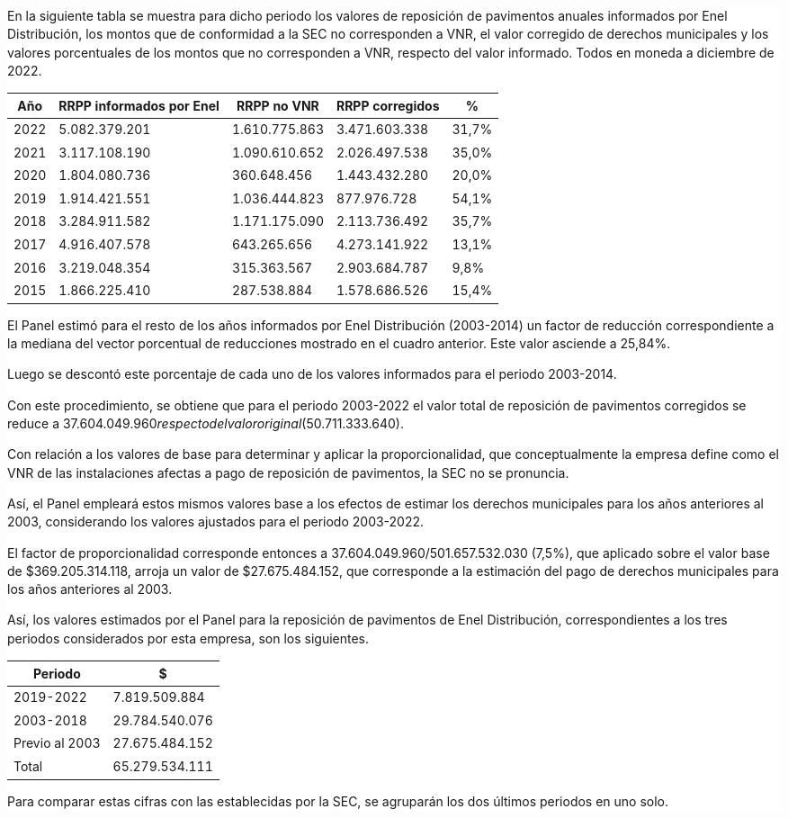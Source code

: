 En la siguiente tabla se muestra para dicho periodo los valores de reposición de pavimentos anuales informados por Enel Distribución, los montos que de conformidad a la SEC no corresponden a VNR, el valor corregido de derechos municipales y los valores porcentuales de los montos que no corresponden a VNR, respecto del valor informado. Todos en moneda a diciembre de 2022.

| Año  | RRPP informados por Enel | RRPP no VNR   | RRPP corregidos | %     |
| ---- | ------------------------ | ------------- | --------------- | ----- |
| 2022 | 5.082.379.201            | 1.610.775.863 | 3.471.603.338   | 31,7% |
| 2021 | 3.117.108.190            | 1.090.610.652 | 2.026.497.538   | 35,0% |
| 2020 | 1.804.080.736            | 360.648.456   | 1.443.432.280   | 20,0% |
| 2019 | 1.914.421.551            | 1.036.444.823 | 877.976.728     | 54,1% |
| 2018 | 3.284.911.582            | 1.171.175.090 | 2.113.736.492   | 35,7% |
| 2017 | 4.916.407.578            | 643.265.656   | 4.273.141.922   | 13,1% |
| 2016 | 3.219.048.354            | 315.363.567   | 2.903.684.787   | 9,8%  |
| 2015 | 1.866.225.410            | 287.538.884   | 1.578.686.526   | 15,4% |

El Panel estimó para el resto de los años informados por Enel Distribución (2003-2014) un factor de reducción correspondiente a la mediana del vector porcentual de reducciones mostrado en el cuadro anterior. Este valor asciende a 25,84%.

Luego se descontó este porcentaje de cada uno de los valores informados para el periodo 2003-2014.

Con este procedimiento, se obtiene que para el periodo 2003-2022 el valor total de reposición de pavimentos corregidos se reduce a $37.604.049.960 respecto del valor original ($50.711.333.640).

Con relación a los valores de base para determinar y aplicar la proporcionalidad, que conceptualmente la empresa define como el VNR de las instalaciones afectas a pago de reposición de pavimentos, la SEC no se pronuncia.

Así, el Panel empleará estos mismos valores base a los efectos de estimar los derechos municipales para los años anteriores al 2003, considerando los valores ajustados para el periodo 2003-2022.

El factor de proporcionalidad corresponde entonces a $37.604.049.960/$501.657.532.030 (7,5%), que aplicado sobre el valor base de $369.205.314.118, arroja un valor de $27.675.484.152, que corresponde a la estimación del pago de derechos municipales para los años anteriores al 2003.

Así, los valores estimados por el Panel para la reposición de pavimentos de Enel Distribución, correspondientes a los tres periodos considerados por esta empresa, son los siguientes.

| Periodo        | $              |
| -------------- | -------------- |
| 2019-2022      | 7.819.509.884  |
| 2003-2018      | 29.784.540.076 |
| Previo al 2003 | 27.675.484.152 |
| Total          | 65.279.534.111 |

Para comparar estas cifras con las establecidas por la SEC, se agruparán los dos últimos periodos en uno solo.
